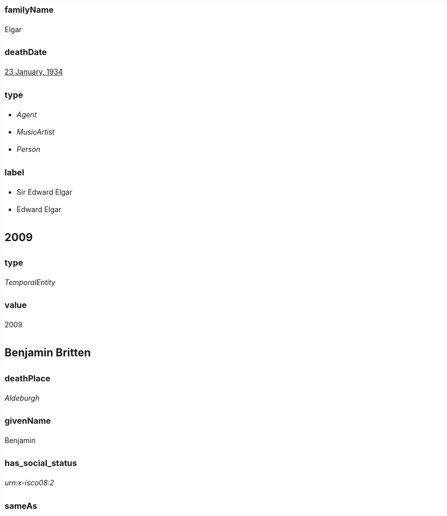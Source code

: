 ### familyName


Elgar

### deathDate


[23 January, 1934](#23-January-1934)

### type

 - *Agent*

 - *MusicArtist*

 - *Person*

### label

 - Sir Edward Elgar

 - Edward Elgar

## 2009

### type


*TemporalEntity*

### value


2009

## Benjamin Britten

### deathPlace


*Aldeburgh*

### givenName


Benjamin

### has_social_status


*urn:x-isco08:2*

### sameAs

